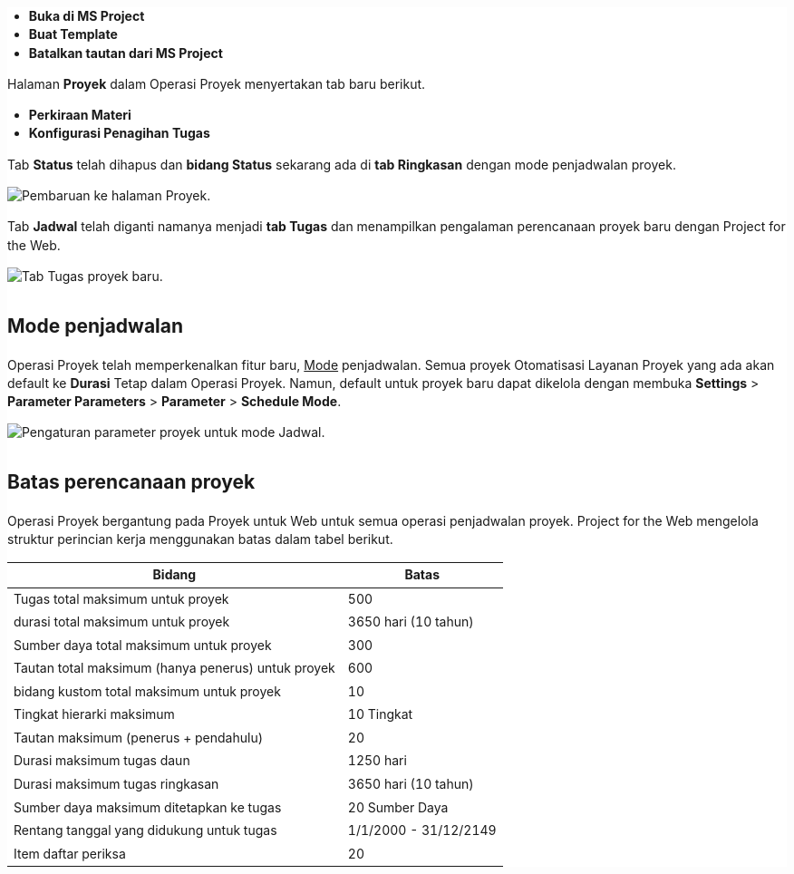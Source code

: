   - **Buka di MS Project**
  - **Buat Template**
  - **Batalkan tautan dari MS Project**

Halaman **Proyek** dalam Operasi Proyek menyertakan tab baru berikut.

- **Perkiraan Materi**
- **Konfigurasi Penagihan Tugas**

Tab **Status** telah dihapus dan **bidang Status** sekarang ada di **tab Ringkasan** dengan mode penjadwalan proyek.

   ![Pembaruan ke halaman Proyek.](media/projectform.png)

Tab **Jadwal** telah diganti namanya menjadi **tab Tugas** dan menampilkan pengalaman perencanaan proyek baru dengan Project for the Web.

   ![Tab Tugas proyek baru.](media/tasktab.png)

## <a name="scheduling-modes"></a>Mode penjadwalan

Operasi Proyek telah memperkenalkan fitur baru, [Mode](../project-management/scheduling-modes.md) penjadwalan. Semua proyek Otomatisasi Layanan Proyek yang ada akan default ke **Durasi** Tetap dalam Operasi Proyek. Namun, default untuk proyek baru dapat dikelola dengan membuka **Settings** > **Parameter Parameters** > **Parameter** > **Schedule Mode**.

   ![Pengaturan parameter proyek untuk mode Jadwal.](media/projectparameter.png)

## <a name="project-planning-limits"></a>Batas perencanaan proyek

Operasi Proyek bergantung pada Proyek untuk Web untuk semua operasi penjadwalan proyek. Project for the Web mengelola struktur perincian kerja menggunakan batas dalam tabel berikut.

| **Bidang**                                          | **Batas**             |
|----------------------------------------------------|-----------------------|
| Tugas total maksimum untuk proyek                  | 500                   |
| durasi total maksimum untuk proyek               | 3650 hari (10 tahun)  |
| Sumber daya total maksimum untuk proyek              | 300                   |
| Tautan total maksimum (hanya penerus) untuk proyek | 600                   |
| bidang kustom total maksimum untuk proyek          | 10                    |
| Tingkat hierarki maksimum                            | 10 Tingkat             |
| Tautan maksimum (penerus + pendahulu)            | 20                    |
| Durasi maksimum tugas daun                      | 1250 hari             |
| Durasi maksimum tugas ringkasan                 | 3650 hari (10 tahun)  |
| Sumber daya maksimum ditetapkan ke tugas               | 20 Sumber Daya          |
| Rentang tanggal yang didukung untuk tugas                    | 1/1/2000 - 31/12/2149 |
| Item daftar periksa                                    | 20                    |
